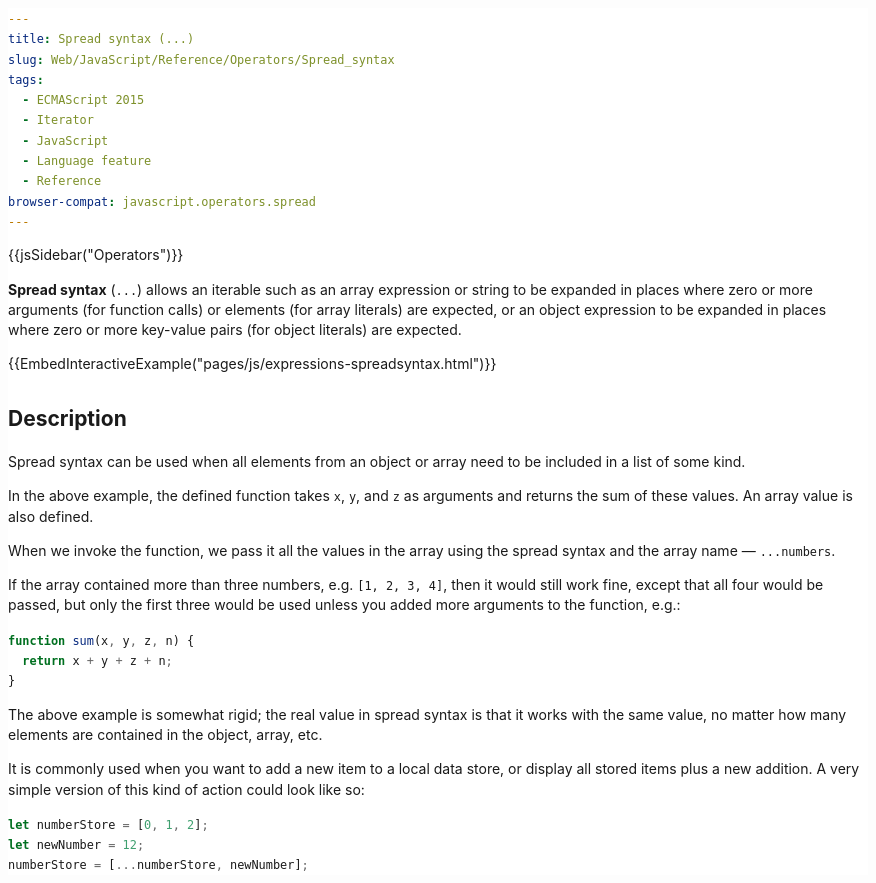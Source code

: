 ```yaml
---
title: Spread syntax (...)
slug: Web/JavaScript/Reference/Operators/Spread_syntax
tags:
  - ECMAScript 2015
  - Iterator
  - JavaScript
  - Language feature
  - Reference
browser-compat: javascript.operators.spread
---
```

{{jsSidebar("Operators")}}

**Spread syntax** (`...`) allows an iterable such as an array expression or
string to be expanded in places where zero or more arguments (for function
calls) or elements (for array literals) are expected, or an object expression to
be expanded in places where zero or more key-value pairs (for object literals)
are expected.

{{EmbedInteractiveExample("pages/js/expressions-spreadsyntax.html")}}

## Description

Spread syntax can be used when all elements from an object or array need to be
included in a list of some kind.

In the above example, the defined function takes `x`, `y`, and `z` as arguments
and returns the sum of these values. An array value is also defined.

When we invoke the function, we pass it all the values in the array using the
spread syntax and the array name — `...numbers`.

If the array contained more than three numbers, e.g. `[1, 2, 3, 4]`, then it
would still work fine, except that all four would be passed, but only the first
three would be used unless you added more arguments to the function, e.g.:

```js
function sum(x, y, z, n) {
  return x + y + z + n;
}
```

The above example is somewhat rigid; the real value in spread syntax is that it
works with the same value, no matter how many elements are contained in the
object, array, etc.

It is commonly used when you want to add a new item to a local data store, or
display all stored items plus a new addition. A very simple version of this kind
of action could look like so:

```js
let numberStore = [0, 1, 2];
let newNumber = 12;
numberStore = [...numberStore, newNumber];
```
